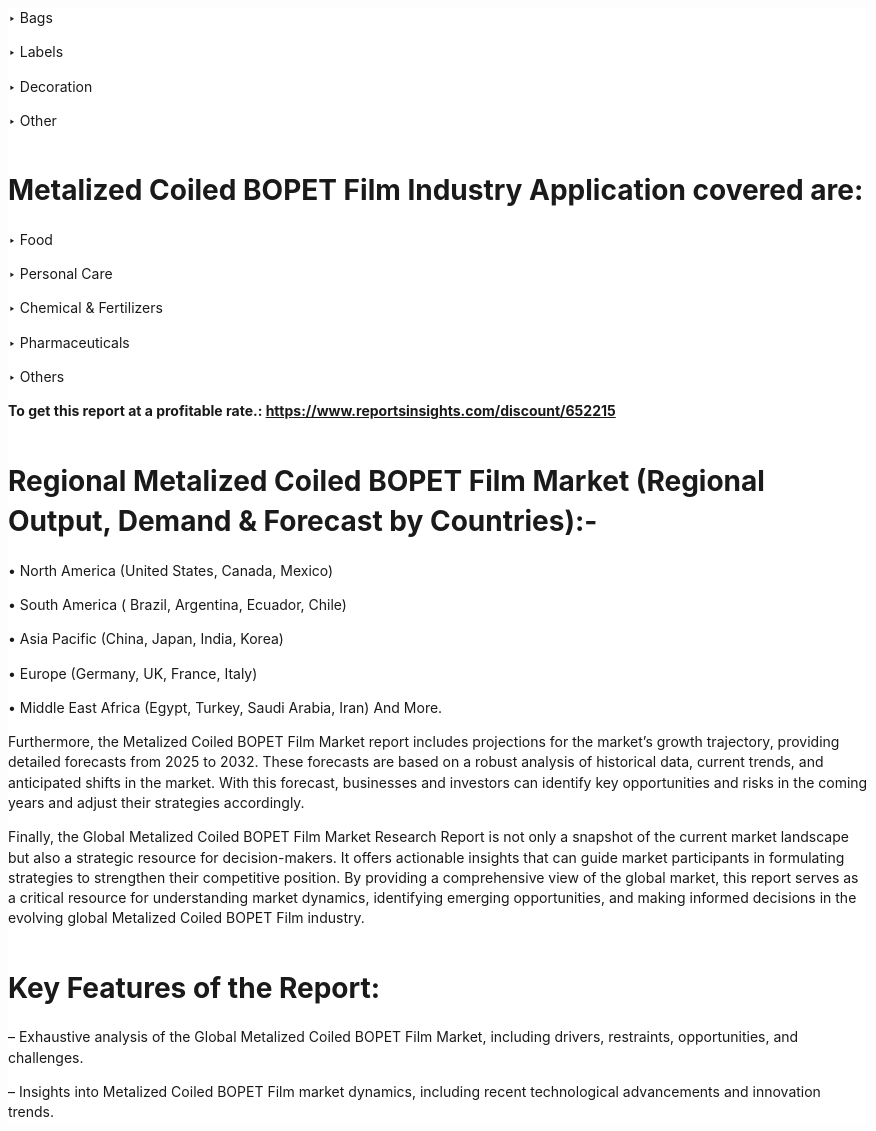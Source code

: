 ‣ Bags

‣ Labels

‣ Decoration

‣ Other

# <strong>Metalized Coiled BOPET Film Industry Application covered are:</strong>

‣ Food

‣ Personal Care

‣ Chemical & Fertilizers

‣ Pharmaceuticals

‣ Others

<strong>To get this report at a profitable rate.: <a href=https://www.reportsinsights.com/discount/652215>https://www.reportsinsights.com/discount/652215</a></strong>

# <strong>Regional Metalized Coiled BOPET Film Market (Regional Output, Demand &amp; Forecast by Countries):-</strong>

• North America (United States, Canada, Mexico)

• South America ( Brazil, Argentina, Ecuador, Chile)

• Asia Pacific (China, Japan, India, Korea)

• Europe (Germany, UK, France, Italy)

• Middle East Africa (Egypt, Turkey, Saudi Arabia, Iran) And More.

Furthermore, the Metalized Coiled BOPET Film Market report includes projections for the market’s growth trajectory, providing detailed forecasts from 2025 to 2032. These forecasts are based on a robust analysis of historical data, current trends, and anticipated shifts in the market. With this forecast, businesses and investors can identify key opportunities and risks in the coming years and adjust their strategies accordingly.

Finally, the Global Metalized Coiled BOPET Film Market Research Report is not only a snapshot of the current market landscape but also a strategic resource for decision-makers. It offers actionable insights that can guide market participants in formulating strategies to strengthen their competitive position. By providing a comprehensive view of the global market, this report serves as a critical resource for understanding market dynamics, identifying emerging opportunities, and making informed decisions in the evolving global Metalized Coiled BOPET Film industry.

# <strong>Key Features of the Report:</strong>

– Exhaustive analysis of the Global Metalized Coiled BOPET Film Market, including drivers, restraints, opportunities, and challenges.

– Insights into Metalized Coiled BOPET Film market dynamics, including recent technological advancements and innovation trends.

